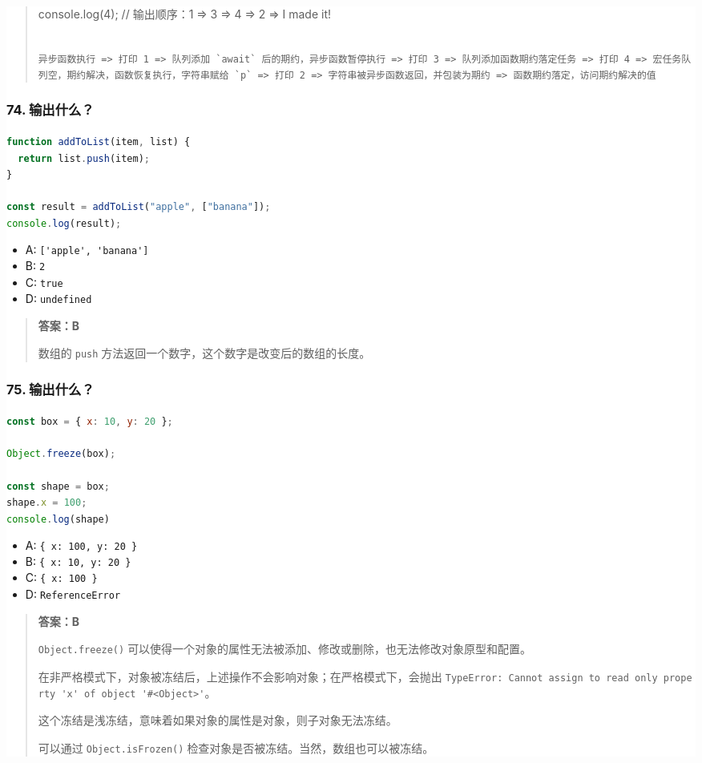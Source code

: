 > console.log(4);
> // 输出顺序：1 => 3 => 4 => 2 => I made it!
> ```
>
> 异步函数执行 => 打印 1 => 队列添加 `await` 后的期约，异步函数暂停执行 => 打印 3 => 队列添加函数期约落定任务 => 打印 4 => 宏任务队列空，期约解决，函数恢复执行，字符串赋给 `p` => 打印 2 => 字符串被异步函数返回，并包装为期约 => 函数期约落定，访问期约解决的值

### 74. 输出什么？ <Badge text="数组 push" vertical="middle"/>

```javascript
function addToList(item, list) {
  return list.push(item);
}

const result = addToList("apple", ["banana"]);
console.log(result);
```

- A: `['apple', 'banana']`
- B: `2`
- C: `true`
- D: `undefined`

> **答案：B**
>
> 数组的 `push` 方法返回一个数字，这个数字是改变后的数组的长度。

### 75. 输出什么？ <Badge text="对象 freeze" vertical="middle"/><Badge text="复习" type="error" vertical="middle"/>

```javascript
const box = { x: 10, y: 20 };

Object.freeze(box);

const shape = box;
shape.x = 100;
console.log(shape)
```

- A: `{ x: 100, y: 20 }`
- B: `{ x: 10, y: 20 }`
- C: `{ x: 100 }`
- D: `ReferenceError`

> **答案：B**
>
> `Object.freeze()` 可以使得一个对象的属性无法被添加、修改或删除，也无法修改对象原型和配置。
>
> 在非严格模式下，对象被冻结后，上述操作不会影响对象；在严格模式下，会抛出 `TypeError: Cannot assign to read only property 'x' of object '#<Object>'`。
>
> 这个冻结是浅冻结，意味着如果对象的属性是对象，则子对象无法冻结。
>
> 可以通过 `Object.isFrozen()` 检查对象是否被冻结。当然，数组也可以被冻结。


  [Symbol('a')]: 'b'